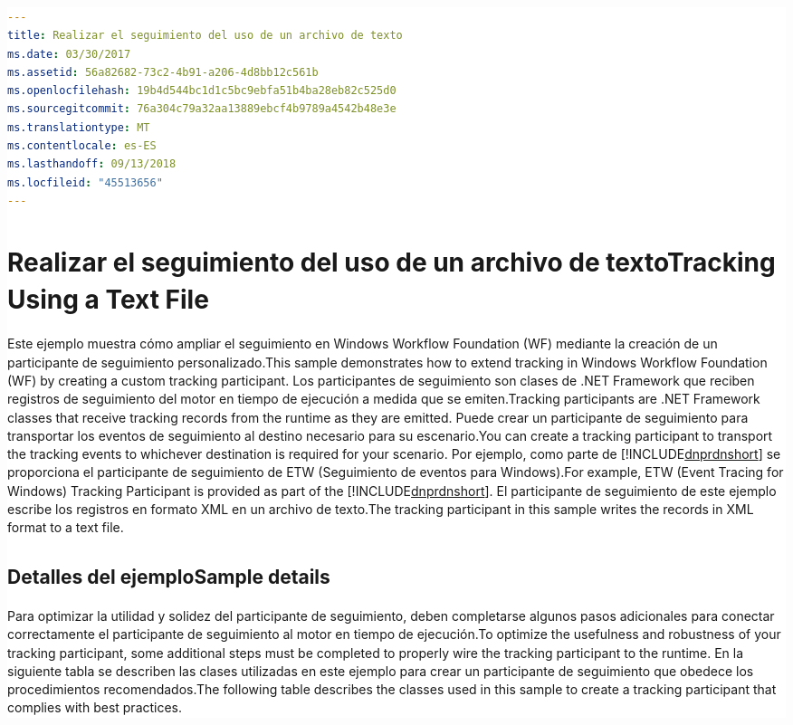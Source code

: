 ```yaml
---
title: Realizar el seguimiento del uso de un archivo de texto
ms.date: 03/30/2017
ms.assetid: 56a82682-73c2-4b91-a206-4d8bb12c561b
ms.openlocfilehash: 19b4d544bc1d1c5bc9ebfa51b4ba28eb82c525d0
ms.sourcegitcommit: 76a304c79a32aa13889ebcf4b9789a4542b48e3e
ms.translationtype: MT
ms.contentlocale: es-ES
ms.lasthandoff: 09/13/2018
ms.locfileid: "45513656"
---
```

# <a name="tracking-using-a-text-file"></a><span data-ttu-id="b7e20-102">Realizar el seguimiento del uso de un archivo de texto</span><span class="sxs-lookup"><span data-stu-id="b7e20-102">Tracking Using a Text File</span></span>
<span data-ttu-id="b7e20-103">Este ejemplo muestra cómo ampliar el seguimiento en Windows Workflow Foundation (WF) mediante la creación de un participante de seguimiento personalizado.</span><span class="sxs-lookup"><span data-stu-id="b7e20-103">This sample demonstrates how to extend tracking in Windows Workflow Foundation (WF) by creating a custom tracking participant.</span></span> <span data-ttu-id="b7e20-104">Los participantes de seguimiento son clases de .NET Framework que reciben registros de seguimiento del motor en tiempo de ejecución a medida que se emiten.</span><span class="sxs-lookup"><span data-stu-id="b7e20-104">Tracking participants are .NET Framework classes that receive tracking records from the runtime as they are emitted.</span></span> <span data-ttu-id="b7e20-105">Puede crear un participante de seguimiento para transportar los eventos de seguimiento al destino necesario para su escenario.</span><span class="sxs-lookup"><span data-stu-id="b7e20-105">You can create a tracking participant to transport the tracking events to whichever destination is required for your scenario.</span></span> <span data-ttu-id="b7e20-106">Por ejemplo, como parte de [!INCLUDE[dnprdnshort](../../../../includes/dnprdnshort-md.md)] se proporciona el participante de seguimiento de ETW (Seguimiento de eventos para Windows).</span><span class="sxs-lookup"><span data-stu-id="b7e20-106">For example, ETW (Event Tracing for Windows) Tracking Participant is provided as part of the [!INCLUDE[dnprdnshort](../../../../includes/dnprdnshort-md.md)].</span></span> <span data-ttu-id="b7e20-107">El participante de seguimiento de este ejemplo escribe los registros en formato XML en un archivo de texto.</span><span class="sxs-lookup"><span data-stu-id="b7e20-107">The tracking participant in this sample writes the records in XML format to a text file.</span></span>  
  
## <a name="sample-details"></a><span data-ttu-id="b7e20-108">Detalles del ejemplo</span><span class="sxs-lookup"><span data-stu-id="b7e20-108">Sample details</span></span>  
 <span data-ttu-id="b7e20-109">Para optimizar la utilidad y solidez del participante de seguimiento, deben completarse algunos pasos adicionales para conectar correctamente el participante de seguimiento al motor en tiempo de ejecución.</span><span class="sxs-lookup"><span data-stu-id="b7e20-109">To optimize the usefulness and robustness of your tracking participant, some additional steps must be completed to properly wire the tracking participant to the runtime.</span></span> <span data-ttu-id="b7e20-110">En la siguiente tabla se describen las clases utilizadas en este ejemplo para crear un participante de seguimiento que obedece los procedimientos recomendados.</span><span class="sxs-lookup"><span data-stu-id="b7e20-110">The following table describes the classes used in this sample to create a tracking participant that complies with best practices.</span></span>  
  